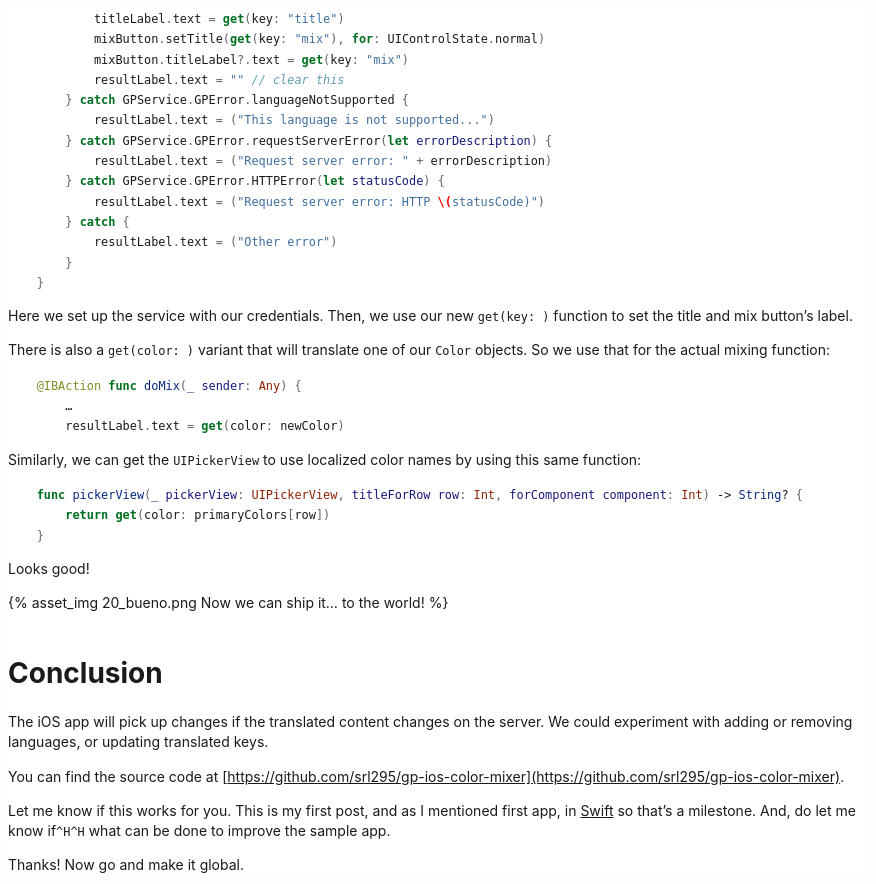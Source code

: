 ```swift
            titleLabel.text = get(key: "title")
            mixButton.setTitle(get(key: "mix"), for: UIControlState.normal)
            mixButton.titleLabel?.text = get(key: "mix")
            resultLabel.text = "" // clear this
        } catch GPService.GPError.languageNotSupported {
            resultLabel.text = ("This language is not supported...")
        } catch GPService.GPError.requestServerError(let errorDescription) {
            resultLabel.text = ("Request server error: " + errorDescription)
        } catch GPService.GPError.HTTPError(let statusCode) {
            resultLabel.text = ("Request server error: HTTP \(statusCode)")
        } catch {
            resultLabel.text = ("Other error")
        }
    }
```

Here we set up the service with our credentials. Then, we use our new `get(key: )` function to set the title and mix button’s label.

There is also a `get(color: )` variant that will translate one of our `Color` objects. So we use that for the actual mixing function:

```swift
    @IBAction func doMix(_ sender: Any) {
        …
        resultLabel.text = get(color: newColor)
```

Similarly, we can get the `UIPickerView` to use localized color names by using this same function:

```swift
    func pickerView(_ pickerView: UIPickerView, titleForRow row: Int, forComponent component: Int) -> String? {
        return get(color: primaryColors[row])
    }
```

Looks good!


{% asset_img 20_bueno.png Now we can ship it… to the world! %}


Conclusion
===

The iOS app will pick up changes if the translated content changes on the server. We could experiment with adding or removing languages, or updating translated keys.

You can find the source code at [https://github.com/srl295/gp-ios-color-mixer](https://github.com/srl295/gp-ios-color-mixer).

Let me know if this works for you. This is my first post, and as I mentioned first app, in [Swift](https://swift.org) so that’s a milestone. And, do let me know if`^H^H` what can be done to improve the sample app.

Thanks! Now go and make it global.
